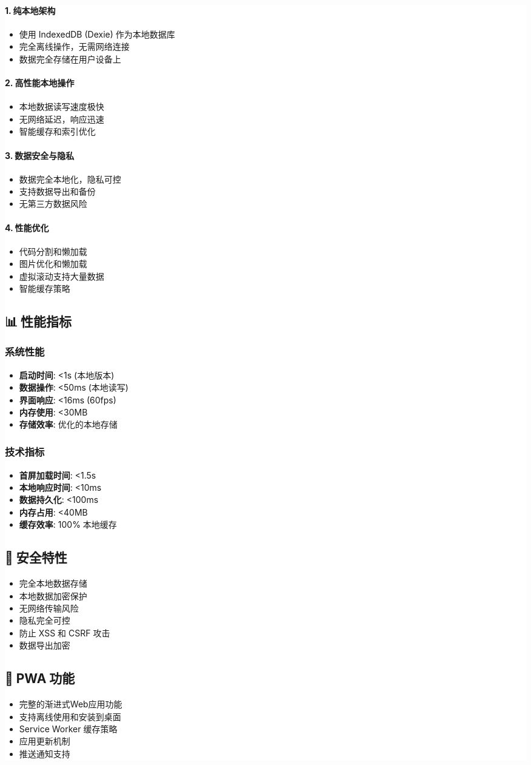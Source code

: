 #### 1. 纯本地架构
- 使用 IndexedDB (Dexie) 作为本地数据库
- 完全离线操作，无需网络连接
- 数据完全存储在用户设备上

#### 2. 高性能本地操作
- 本地数据读写速度极快
- 无网络延迟，响应迅速
- 智能缓存和索引优化

#### 3. 数据安全与隐私
- 数据完全本地化，隐私可控
- 支持数据导出和备份
- 无第三方数据风险

#### 4. 性能优化
- 代码分割和懒加载
- 图片优化和懒加载
- 虚拟滚动支持大量数据
- 智能缓存策略

## 📊 性能指标

### 系统性能
- **启动时间**: <1s (本地版本)
- **数据操作**: <50ms (本地读写)
- **界面响应**: <16ms (60fps)
- **内存使用**: <30MB
- **存储效率**: 优化的本地存储

### 技术指标
- **首屏加载时间**: <1.5s
- **本地响应时间**: <10ms
- **数据持久化**: <100ms
- **内存占用**: <40MB
- **缓存效率**: 100% 本地缓存

## 🔐 安全特性

- 完全本地数据存储
- 本地数据加密保护
- 无网络传输风险
- 隐私完全可控
- 防止 XSS 和 CSRF 攻击
- 数据导出加密

## 📱 PWA 功能

- 完整的渐进式Web应用功能
- 支持离线使用和安装到桌面
- Service Worker 缓存策略
- 应用更新机制
- 推送通知支持

